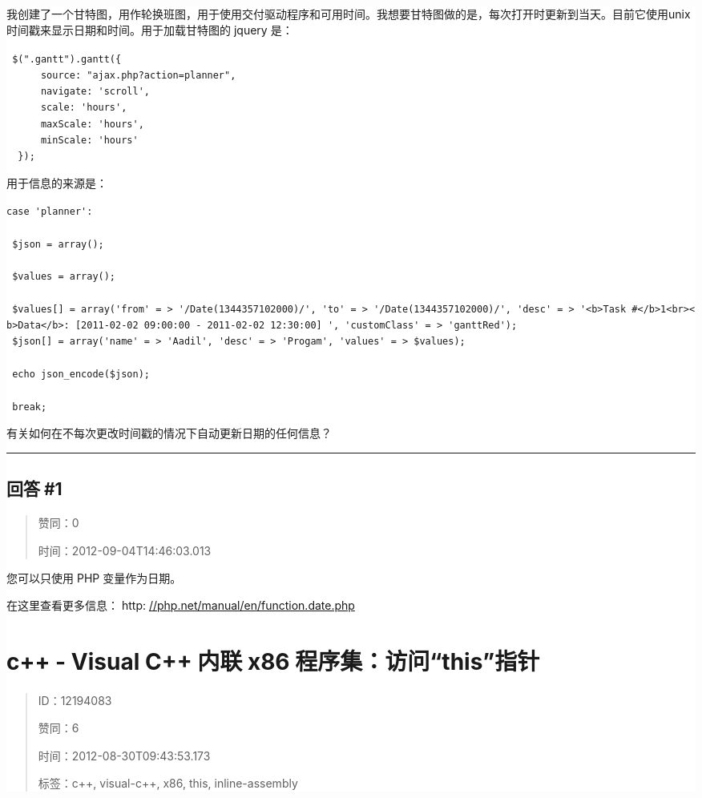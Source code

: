 我创建了一个甘特图，用作轮换班图，用于使用交付驱动程序和可用时间。我想要甘特图做的是，每次打开时更新到当天。目前它使用unix时间戳来显示日期和时间。用于加载甘特图的 jquery 是：

```
 $(".gantt").gantt({
      source: "ajax.php?action=planner",
      navigate: 'scroll',
      scale: 'hours',
      maxScale: 'hours',
      minScale: 'hours'
  }); 
```

用于信息的来源是：

```
case 'planner':

 $json = array();

 $values = array();

 $values[] = array('from' = > '/Date(1344357102000)/', 'to' = > '/Date(1344357102000)/', 'desc' = > '<b>Task #</b>1<br><b>Data</b>: [2011-02-02 09:00:00 - 2011-02-02 12:30:00] ', 'customClass' = > 'ganttRed');
 $json[] = array('name' = > 'Aadil', 'desc' = > 'Progam', 'values' = > $values);

 echo json_encode($json);

 break; 
```

有关如何在不每次更改时间戳的情况下自动更新日期的任何信息？

* * *

## 回答 #1

> 赞同：0
> 
> 时间：2012-09-04T14:46:03.013

您可以只使用 PHP 变量作为日期。

在这里查看更多信息： http: [//php.net/manual/en/function.date.php](http://php.net/manual/en/function.date.php)

# c++ - Visual C++ 内联 x86 程序集：访问“this”指针

> ID：12194083
> 
> 赞同：6
> 
> 时间：2012-08-30T09:43:53.173
> 
> 标签：c++, visual-c++, x86, this, inline-assembly
